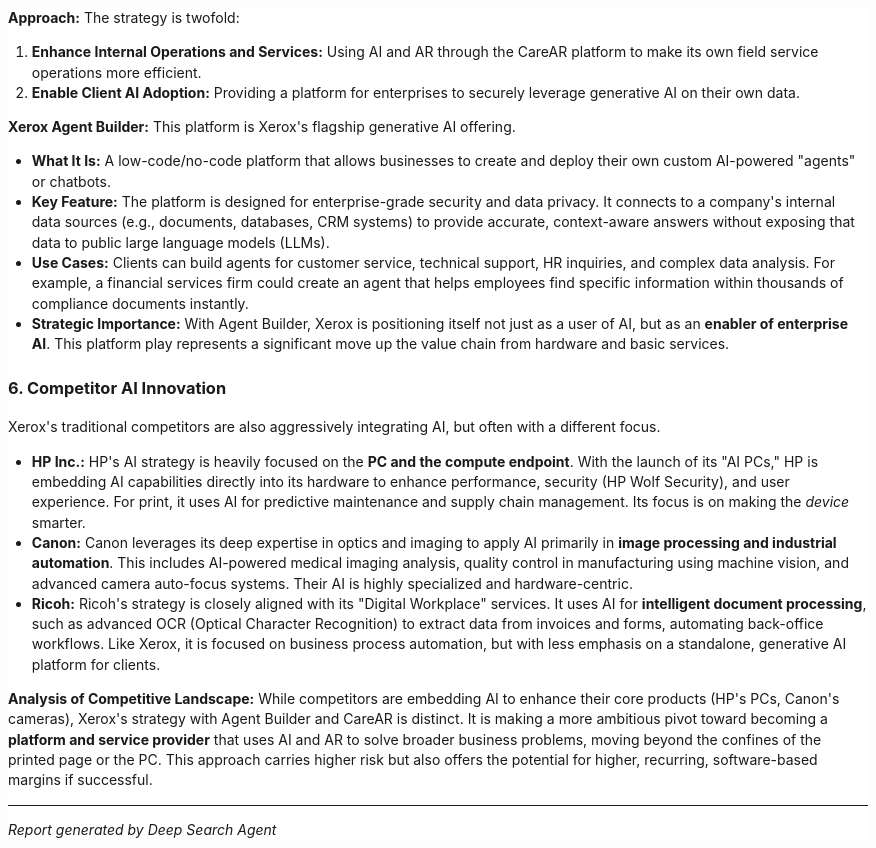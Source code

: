 **Approach:**
The strategy is twofold:
1.  **Enhance Internal Operations and Services:** Using AI and AR through the CareAR platform to make its own field service operations more efficient.
2.  **Enable Client AI Adoption:** Providing a platform for enterprises to securely leverage generative AI on their own data.

**Xerox Agent Builder:**
This platform is Xerox's flagship generative AI offering.
*   **What It Is:** A low-code/no-code platform that allows businesses to create and deploy their own custom AI-powered "agents" or chatbots.
*   **Key Feature:** The platform is designed for enterprise-grade security and data privacy. It connects to a company's internal data sources (e.g., documents, databases, CRM systems) to provide accurate, context-aware answers without exposing that data to public large language models (LLMs).
*   **Use Cases:** Clients can build agents for customer service, technical support, HR inquiries, and complex data analysis. For example, a financial services firm could create an agent that helps employees find specific information within thousands of compliance documents instantly.
*   **Strategic Importance:** With Agent Builder, Xerox is positioning itself not just as a user of AI, but as an **enabler of enterprise AI**. This platform play represents a significant move up the value chain from hardware and basic services.

### **6. Competitor AI Innovation**

Xerox's traditional competitors are also aggressively integrating AI, but often with a different focus.

*   **HP Inc.:** HP's AI strategy is heavily focused on the **PC and the compute endpoint**. With the launch of its "AI PCs," HP is embedding AI capabilities directly into its hardware to enhance performance, security (HP Wolf Security), and user experience. For print, it uses AI for predictive maintenance and supply chain management. Its focus is on making the *device* smarter.
*   **Canon:** Canon leverages its deep expertise in optics and imaging to apply AI primarily in **image processing and industrial automation**. This includes AI-powered medical imaging analysis, quality control in manufacturing using machine vision, and advanced camera auto-focus systems. Their AI is highly specialized and hardware-centric.
*   **Ricoh:** Ricoh's strategy is closely aligned with its "Digital Workplace" services. It uses AI for **intelligent document processing**, such as advanced OCR (Optical Character Recognition) to extract data from invoices and forms, automating back-office workflows. Like Xerox, it is focused on business process automation, but with less emphasis on a standalone, generative AI platform for clients.

**Analysis of Competitive Landscape:**
While competitors are embedding AI to enhance their core products (HP's PCs, Canon's cameras), Xerox's strategy with Agent Builder and CareAR is distinct. It is making a more ambitious pivot toward becoming a **platform and service provider** that uses AI and AR to solve broader business problems, moving beyond the confines of the printed page or the PC. This approach carries higher risk but also offers the potential for higher, recurring, software-based margins if successful.

---
*Report generated by Deep Search Agent*
